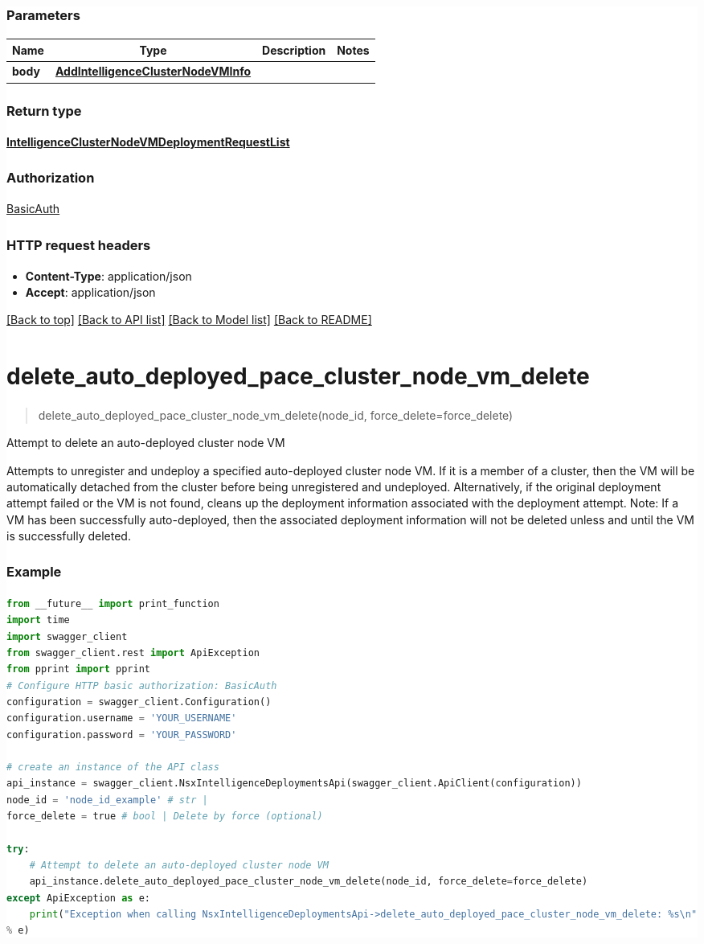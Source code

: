 ### Parameters

Name | Type | Description  | Notes
------------- | ------------- | ------------- | -------------
 **body** | [**AddIntelligenceClusterNodeVMInfo**](AddIntelligenceClusterNodeVMInfo.md)|  | 

### Return type

[**IntelligenceClusterNodeVMDeploymentRequestList**](IntelligenceClusterNodeVMDeploymentRequestList.md)

### Authorization

[BasicAuth](../README.md#BasicAuth)

### HTTP request headers

 - **Content-Type**: application/json
 - **Accept**: application/json

[[Back to top]](#) [[Back to API list]](../README.md#documentation-for-api-endpoints) [[Back to Model list]](../README.md#documentation-for-models) [[Back to README]](../README.md)

# **delete_auto_deployed_pace_cluster_node_vm_delete**
> delete_auto_deployed_pace_cluster_node_vm_delete(node_id, force_delete=force_delete)

Attempt to delete an auto-deployed cluster node VM

Attempts to unregister and undeploy a specified auto-deployed cluster node VM. If it is a member of a cluster, then the VM will be automatically detached from the cluster before being unregistered and undeployed. Alternatively, if the original deployment attempt failed or the VM is not found, cleans up the deployment information associated with the deployment attempt. Note: If a VM has been successfully auto-deployed, then the associated deployment information will not be deleted unless and until the VM is successfully deleted. 

### Example
```python
from __future__ import print_function
import time
import swagger_client
from swagger_client.rest import ApiException
from pprint import pprint
# Configure HTTP basic authorization: BasicAuth
configuration = swagger_client.Configuration()
configuration.username = 'YOUR_USERNAME'
configuration.password = 'YOUR_PASSWORD'

# create an instance of the API class
api_instance = swagger_client.NsxIntelligenceDeploymentsApi(swagger_client.ApiClient(configuration))
node_id = 'node_id_example' # str | 
force_delete = true # bool | Delete by force (optional)

try:
    # Attempt to delete an auto-deployed cluster node VM
    api_instance.delete_auto_deployed_pace_cluster_node_vm_delete(node_id, force_delete=force_delete)
except ApiException as e:
    print("Exception when calling NsxIntelligenceDeploymentsApi->delete_auto_deployed_pace_cluster_node_vm_delete: %s\n" % e)
```
